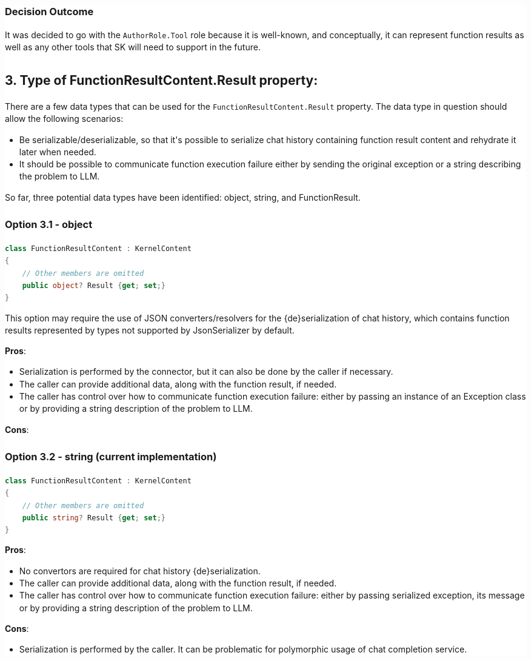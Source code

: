 ### Decision Outcome
It was decided to go with the `AuthorRole.Tool` role because it is well-known, and conceptually, it can represent function results as well as any other tools that SK will need to support in the future.

## 3. Type of FunctionResultContent.Result property:
There are a few data types that can be used for the `FunctionResultContent.Result` property. The data type in question should allow the following scenarios:  
- Be serializable/deserializable, so that it's possible to serialize chat history containing function result content and rehydrate it later when needed.  
- It should be possible to communicate function execution failure either by sending the original exception or a string describing the problem to LLM.  
   
So far, three potential data types have been identified: object, string, and FunctionResult.

### Option 3.1 - object
```csharp
class FunctionResultContent : KernelContent
{
    // Other members are omitted
    public object? Result {get; set;}
}
```

This option may require the use of JSON converters/resolvers for the {de}serialization of chat history, which contains function results represented by types not supported by JsonSerializer by default.

**Pros**:
- Serialization is performed by the connector, but it can also be done by the caller if necessary.
- The caller can provide additional data, along with the function result, if needed.
- The caller has control over how to communicate function execution failure: either by passing an instance of an Exception class or by providing a string description of the problem to LLM.

**Cons**:


### Option 3.2 - string (current implementation)
```csharp
class FunctionResultContent : KernelContent
{
    // Other members are omitted
    public string? Result {get; set;}
}
```
**Pros**:
- No convertors are required for chat history {de}serialization.
- The caller can provide additional data, along with the function result, if needed.
- The caller has control over how to communicate function execution failure: either by passing serialized exception, its message or by providing a string description of the problem to LLM.

**Cons**:
- Serialization is performed by the caller. It can be problematic for polymorphic usage of chat completion service.

